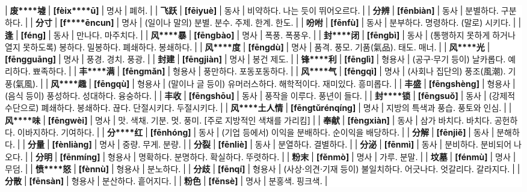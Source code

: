 | **废****墟**             | **[fèix****ū]**                         | 명사                                                         | 폐허.                                                        |
| **飞跃**                 | **[f****ēiyu****è]**                    | 동사                                                         | 비약하다. 나는 듯이 뛰어오르다.                              |
| **分辨**                 | **[f****ēnbi****àn]**                   | 동사                                                         | 분별하다. 구분하다.                                          |
| **分寸**                 | **[f****ēncun]**                        | 명사                                                         | (일이나 말의) 분별. 분수. 주제. 한계. 한도.                  |
| **吩咐**                 | **[f****ēnf****ù]**                     | 동사                                                         | 분부하다. 명령하다. (말로) 시키다.                           |
| **逢**                   | **[féng]**                              | 동사                                                         | 만나다. 마주치다.                                            |
| **风****暴**             | **[f****ēngb****ào]**                   | 명사                                                         | 폭풍. 폭풍우.                                                |
| **封****闭**             | **[f****ēngb****ì]**                    | 동사                                                         | (통행하지 못하게 하거나 열지 못하도록)  봉하다. 밀봉하다. 폐쇄하다. 봉쇄하다. |
| **风****度**             | **[f****ēngd****ù]**                    | 명사                                                         | 품격. 풍모. 기품(氣品). 태도. 매너.                          |
| **风****光**             | **[f****ēnggu****āng]**                 | 명사                                                         | 풍경. 경치. 풍광.                                            |
| **封建**                 | **[f****ēngji****àn]**                  | 명사                                                         | 봉건 제도.                                                   |
| **锋****利**             | **[f****ēngl****ì]**                    | 형용사                                                       | (공구·무기 등이) 날카롭다. 예리하다. 뾰족하다.               |
| **丰****满**             | **[f****ēngm****ǎn]**                   | 형용사                                                       | 풍만하다. 포동포동하다.                                      |
| **风****气**             | **[f****ēngq****ì]**                    | 명사                                                         | (사회나 집단의) 풍조(風潮). 기풍(氣風).                      |
| **风****趣**             | **[f****ēngq****ù]**                    | 형용사                                                       | (말이나 글 등이) 유머러스하다. 해학적이다. 재미있다. 흥미롭다. |
| **丰盛**                 | **[f****ēngsh****èng]**                 | 형용사                                                       | (음식 등이) 풍성하다. 성대하다. 융숭하다.                    |
| **丰收**                 | **[f****ēngsh****ōu]**                  | 동사                                                         | 풍작을 이루다. 풍년이 들다.                                  |
| **封****锁**             | **[f****ēngsu****ǒ]**                   | 동사                                                         | (강제적 수단으로) 폐쇄하다. 봉쇄하다. 끊다. 단절시키다. 두절시키다. |
| **风****土人情**         | **[f****ēngt****ǔr****énq****íng]**     | 명사                                                         | 지방의 특색과 풍습. 풍토와 인심.                             |
| **风****味**             | **[f****ēngw****èi]**                   | 명사                                                         | 맛. 색채. 기분. 멋. 풍미. [주로 지방적인 색채를 가리킴]      |
| **奉献**                 | **[fèngxiàn]**                          | 동사                                                         | 삼가 바치다. 바치다. 공헌하다. 이바지하다. 기여하다.         |
| **分****红**             | **[f****ēnh****óng]**                   | 동사                                                         | (기업 등에서) 이익을 분배하다. 순이익을 배당하다.            |
| **分解**                 | **[f****ēnji****ě]**                    | 동사                                                         | 분해하다.                                                    |
| **分量**                 | **[fènliàng]**                          | 명사                                                         | 중량. 무게. 분량.                                            |
| **分裂**                 | **[f****ēnli****è]**                    | 동사                                                         | 분열하다. 결별하다.                                          |
| **分泌**                 | **[f****ēnm****ì]**                     | 동사                                                         | 분비하다. 분비되어 나오다.                                   |
| **分明**                 | **[f****ēnm****íng]**                   | 형용사                                                       | 명확하다. 분명하다. 확실하다. 뚜렷하다.                      |
| **粉末**                 | **[f****ěnm****ò]**                     | 명사                                                         | 가루. 분말.                                                  |
| **坟墓**                 | **[fénmù]**                             | 명사                                                         | 무덤.                                                        |
| **愤****怒**             | **[fènnù]**                             | 형용사                                                       | 분노하다.                                                    |
| **分歧**                 | **[f****ēnq****í]**                     | 형용사                                                       | (사상·의견·기재 등이) 불일치하다. 어긋나다. 엇갈리다. 갈라지다. |
| **分散**                 | **[f****ēns****àn]**                    | 형용사                                                       | 분산하다. 흩어지다.                                          |
| **粉色**                 | **[f****ěns****è]**                     | 명사                                                         | 분홍색. 핑크색.                                              |